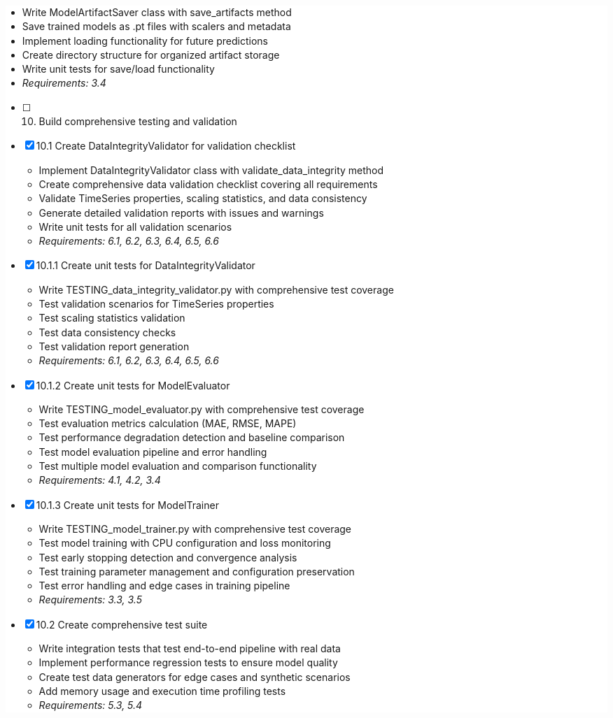 
  - Write ModelArtifactSaver class with save_artifacts method
  - Save trained models as .pt files with scalers and metadata
  - Implement loading functionality for future predictions
  - Create directory structure for organized artifact storage
  - Write unit tests for save/load functionality
  - _Requirements: 3.4_

- [ ] 10. Build comprehensive testing and validation




- [x] 10.1 Create DataIntegrityValidator for validation checklist

  - Implement DataIntegrityValidator class with validate_data_integrity method
  - Create comprehensive data validation checklist covering all requirements
  - Validate TimeSeries properties, scaling statistics, and data consistency
  - Generate detailed validation reports with issues and warnings
  - Write unit tests for all validation scenarios
  - _Requirements: 6.1, 6.2, 6.3, 6.4, 6.5, 6.6_

- [x] 10.1.1 Create unit tests for DataIntegrityValidator

  - Write TESTING_data_integrity_validator.py with comprehensive test coverage
  - Test validation scenarios for TimeSeries properties
  - Test scaling statistics validation
  - Test data consistency checks
  - Test validation report generation
  - _Requirements: 6.1, 6.2, 6.3, 6.4, 6.5, 6.6_

- [x] 10.1.2 Create unit tests for ModelEvaluator

  - Write TESTING_model_evaluator.py with comprehensive test coverage
  - Test evaluation metrics calculation (MAE, RMSE, MAPE)
  - Test performance degradation detection and baseline comparison
  - Test model evaluation pipeline and error handling
  - Test multiple model evaluation and comparison functionality
  - _Requirements: 4.1, 4.2, 3.4_

- [x] 10.1.3 Create unit tests for ModelTrainer

  - Write TESTING_model_trainer.py with comprehensive test coverage
  - Test model training with CPU configuration and loss monitoring
  - Test early stopping detection and convergence analysis
  - Test training parameter management and configuration preservation
  - Test error handling and edge cases in training pipeline
  - _Requirements: 3.3, 3.5_

- [x] 10.2 Create comprehensive test suite






  - Write integration tests that test end-to-end pipeline with real data
  - Implement performance regression tests to ensure model quality
  - Create test data generators for edge cases and synthetic scenarios
  - Add memory usage and execution time profiling tests
  - _Requirements: 5.3, 5.4_
